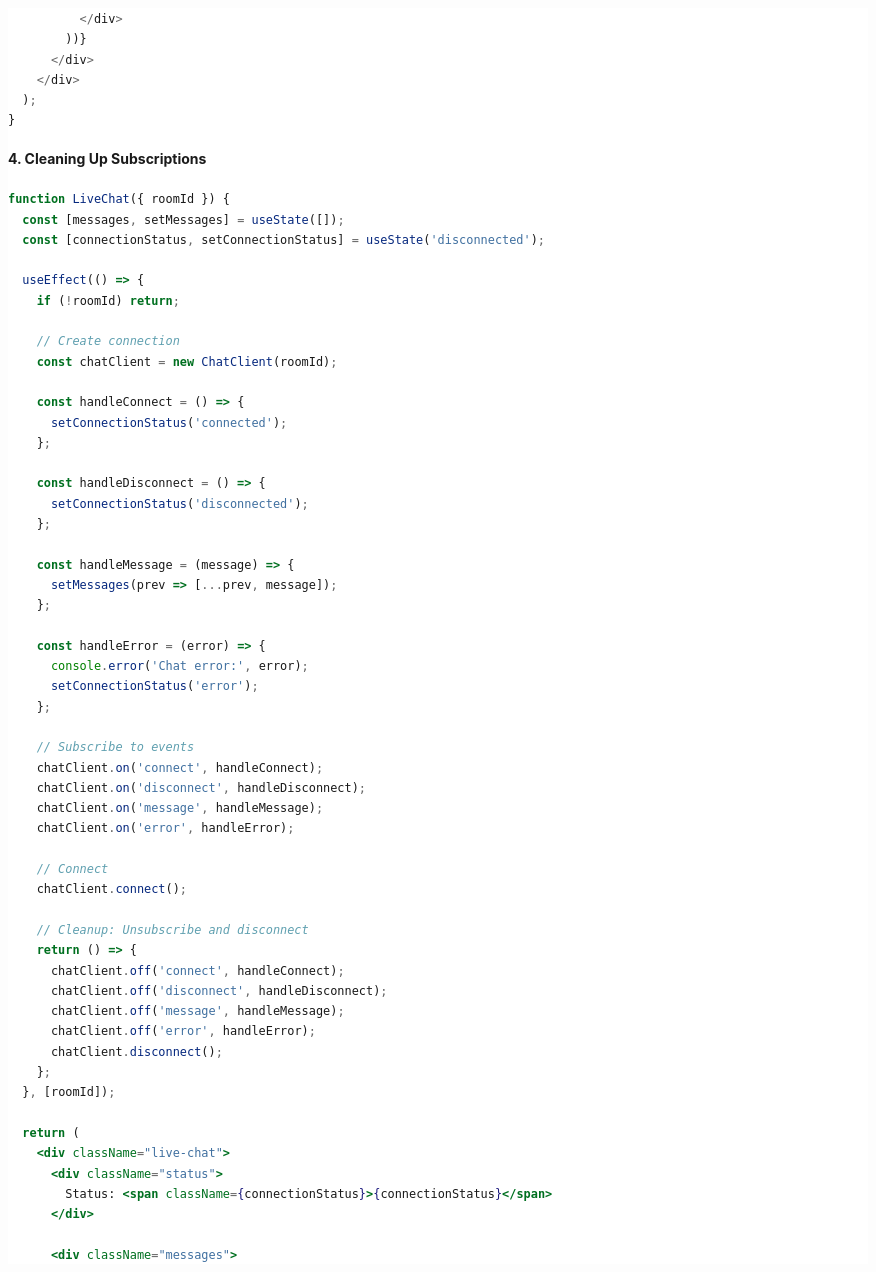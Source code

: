 ```jsx
          </div>
        ))}
      </div>
    </div>
  );
}
```

#### 4. Cleaning Up Subscriptions

```jsx
function LiveChat({ roomId }) {
  const [messages, setMessages] = useState([]);
  const [connectionStatus, setConnectionStatus] = useState('disconnected');
  
  useEffect(() => {
    if (!roomId) return;
    
    // Create connection
    const chatClient = new ChatClient(roomId);
    
    const handleConnect = () => {
      setConnectionStatus('connected');
    };
    
    const handleDisconnect = () => {
      setConnectionStatus('disconnected');
    };
    
    const handleMessage = (message) => {
      setMessages(prev => [...prev, message]);
    };
    
    const handleError = (error) => {
      console.error('Chat error:', error);
      setConnectionStatus('error');
    };
    
    // Subscribe to events
    chatClient.on('connect', handleConnect);
    chatClient.on('disconnect', handleDisconnect);
    chatClient.on('message', handleMessage);
    chatClient.on('error', handleError);
    
    // Connect
    chatClient.connect();
    
    // Cleanup: Unsubscribe and disconnect
    return () => {
      chatClient.off('connect', handleConnect);
      chatClient.off('disconnect', handleDisconnect);
      chatClient.off('message', handleMessage);
      chatClient.off('error', handleError);
      chatClient.disconnect();
    };
  }, [roomId]);
  
  return (
    <div className="live-chat">
      <div className="status">
        Status: <span className={connectionStatus}>{connectionStatus}</span>
      </div>
      
      <div className="messages">
```